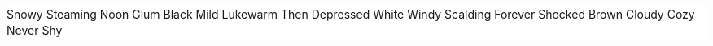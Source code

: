 <td>
Snowy
</td>
<td>
Steaming
</td>
<td>
Noon
</td>
<td>
Glum
</td>
</tr>
<tr>
<td>
Black
</td>
<td>
Mild
</td>
<td>
Lukewarm
</td>
<td>
Then
</td>
<td>
Depressed
</td>
</tr>
<tr>
<td>
White
</td>
<td>
Windy
</td>
<td>
Scalding
</td>
<td>
Forever
</td>
<td>
Shocked
</td>
</tr>
<tr>
<td>
Brown
</td>
<td>
Cloudy
</td>
<td>
Cozy
</td>
<td>
Never
</td>
<td>
Shy
</td>
</tr>